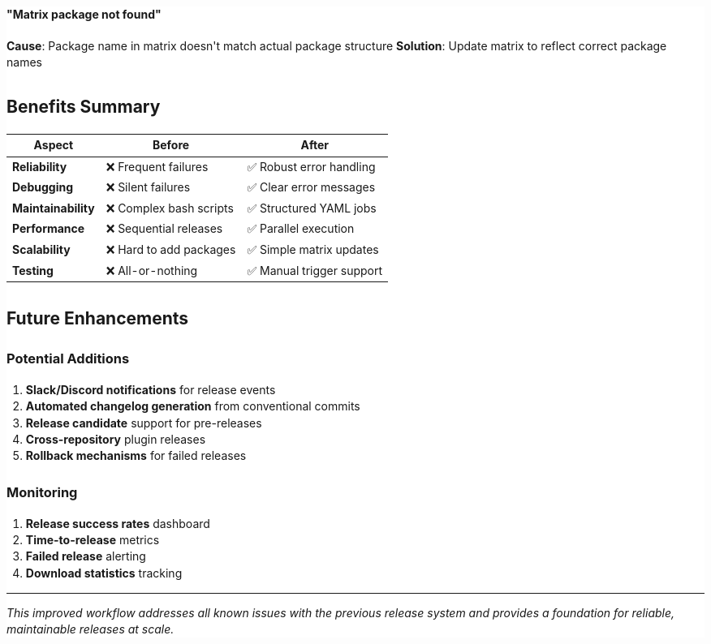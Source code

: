 #### "Matrix package not found"
**Cause**: Package name in matrix doesn't match actual package structure
**Solution**: Update matrix to reflect correct package names

## Benefits Summary

| Aspect | Before | After |
|--------|--------|-------|
| **Reliability** | ❌ Frequent failures | ✅ Robust error handling |
| **Debugging** | ❌ Silent failures | ✅ Clear error messages |
| **Maintainability** | ❌ Complex bash scripts | ✅ Structured YAML jobs |
| **Performance** | ❌ Sequential releases | ✅ Parallel execution |
| **Scalability** | ❌ Hard to add packages | ✅ Simple matrix updates |
| **Testing** | ❌ All-or-nothing | ✅ Manual trigger support |

## Future Enhancements

### Potential Additions
1. **Slack/Discord notifications** for release events
2. **Automated changelog generation** from conventional commits
3. **Release candidate** support for pre-releases
4. **Cross-repository** plugin releases
5. **Rollback mechanisms** for failed releases

### Monitoring
1. **Release success rates** dashboard
2. **Time-to-release** metrics
3. **Failed release** alerting
4. **Download statistics** tracking

---

*This improved workflow addresses all known issues with the previous release system and provides a foundation for reliable, maintainable releases at scale.*